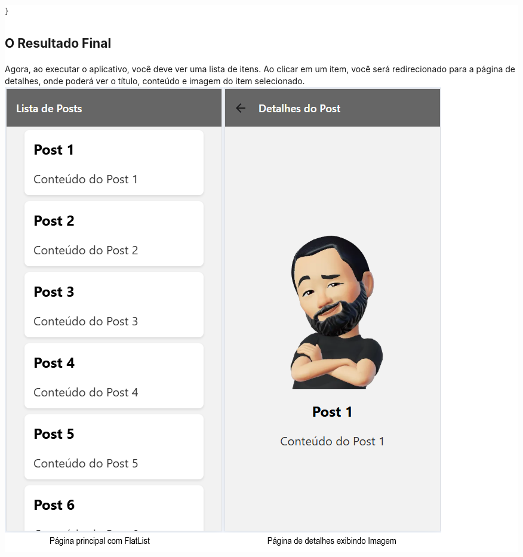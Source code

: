 ```tsx
}
```

## O Resultado Final
Agora, ao executar o aplicativo, você deve ver uma lista de itens. Ao clicar em um item, você será redirecionado para a página de detalhes, onde poderá ver o título, conteúdo e imagem do item selecionado.
![print](../router-stack/assets/images/print.png)